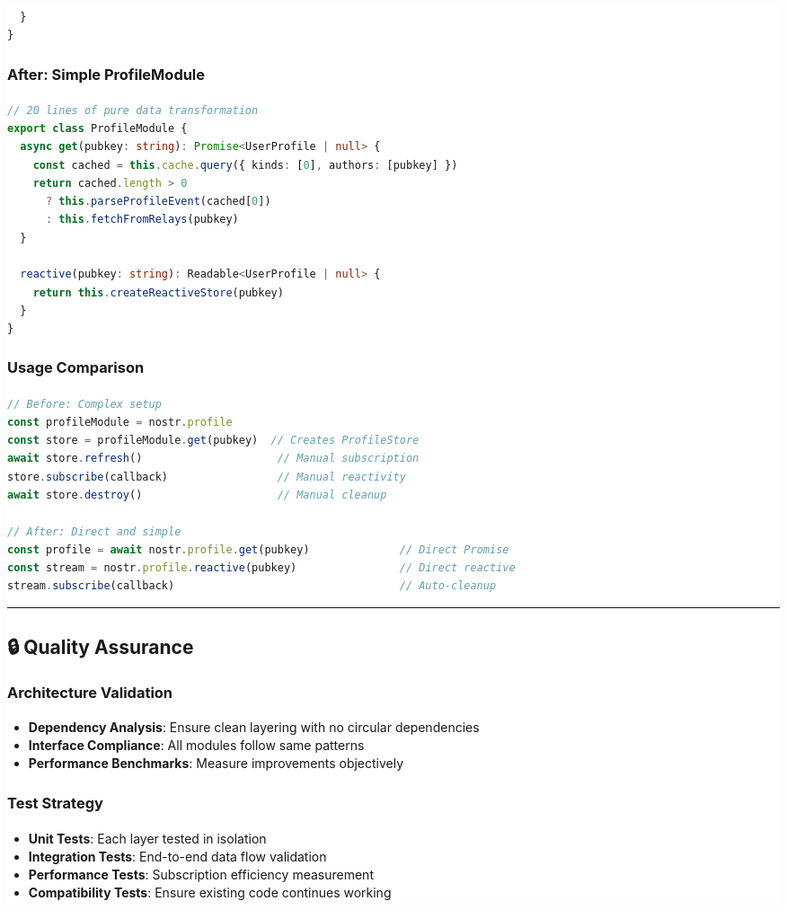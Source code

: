 ```typescript
  }
}
```

### After: Simple ProfileModule
```typescript
// 20 lines of pure data transformation
export class ProfileModule {
  async get(pubkey: string): Promise<UserProfile | null> {
    const cached = this.cache.query({ kinds: [0], authors: [pubkey] })
    return cached.length > 0 
      ? this.parseProfileEvent(cached[0])
      : this.fetchFromRelays(pubkey)
  }
  
  reactive(pubkey: string): Readable<UserProfile | null> {
    return this.createReactiveStore(pubkey)
  }
}
```

### Usage Comparison
```typescript
// Before: Complex setup
const profileModule = nostr.profile
const store = profileModule.get(pubkey)  // Creates ProfileStore
await store.refresh()                     // Manual subscription
store.subscribe(callback)                 // Manual reactivity
await store.destroy()                     // Manual cleanup

// After: Direct and simple
const profile = await nostr.profile.get(pubkey)              // Direct Promise
const stream = nostr.profile.reactive(pubkey)                // Direct reactive
stream.subscribe(callback)                                   // Auto-cleanup
```

---

## 🔒 Quality Assurance

### Architecture Validation
- **Dependency Analysis**: Ensure clean layering with no circular dependencies
- **Interface Compliance**: All modules follow same patterns
- **Performance Benchmarks**: Measure improvements objectively

### Test Strategy
- **Unit Tests**: Each layer tested in isolation
- **Integration Tests**: End-to-end data flow validation  
- **Performance Tests**: Subscription efficiency measurement
- **Compatibility Tests**: Ensure existing code continues working
